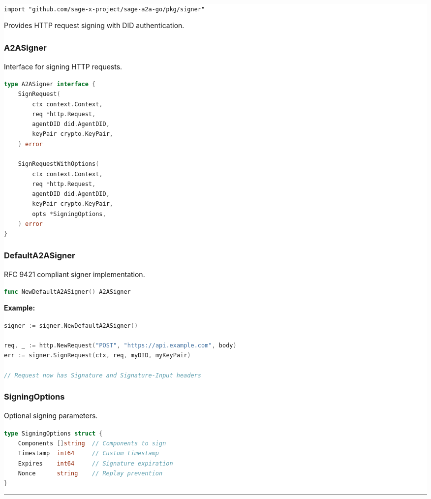 `import "github.com/sage-x-project/sage-a2a-go/pkg/signer"`

Provides HTTP request signing with DID authentication.

### A2ASigner

Interface for signing HTTP requests.

```go
type A2ASigner interface {
    SignRequest(
        ctx context.Context,
        req *http.Request,
        agentDID did.AgentDID,
        keyPair crypto.KeyPair,
    ) error

    SignRequestWithOptions(
        ctx context.Context,
        req *http.Request,
        agentDID did.AgentDID,
        keyPair crypto.KeyPair,
        opts *SigningOptions,
    ) error
}
```

### DefaultA2ASigner

RFC 9421 compliant signer implementation.

```go
func NewDefaultA2ASigner() A2ASigner
```

**Example:**
```go
signer := signer.NewDefaultA2ASigner()

req, _ := http.NewRequest("POST", "https://api.example.com", body)
err := signer.SignRequest(ctx, req, myDID, myKeyPair)

// Request now has Signature and Signature-Input headers
```

### SigningOptions

Optional signing parameters.

```go
type SigningOptions struct {
    Components []string  // Components to sign
    Timestamp  int64     // Custom timestamp
    Expires    int64     // Signature expiration
    Nonce      string    // Replay prevention
}
```

---